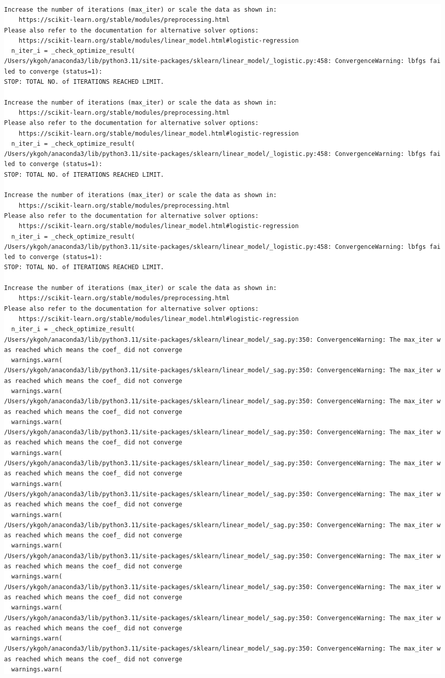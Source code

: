     Increase the number of iterations (max_iter) or scale the data as shown in:
        https://scikit-learn.org/stable/modules/preprocessing.html
    Please also refer to the documentation for alternative solver options:
        https://scikit-learn.org/stable/modules/linear_model.html#logistic-regression
      n_iter_i = _check_optimize_result(
    /Users/ykgoh/anaconda3/lib/python3.11/site-packages/sklearn/linear_model/_logistic.py:458: ConvergenceWarning: lbfgs failed to converge (status=1):
    STOP: TOTAL NO. of ITERATIONS REACHED LIMIT.
    
    Increase the number of iterations (max_iter) or scale the data as shown in:
        https://scikit-learn.org/stable/modules/preprocessing.html
    Please also refer to the documentation for alternative solver options:
        https://scikit-learn.org/stable/modules/linear_model.html#logistic-regression
      n_iter_i = _check_optimize_result(
    /Users/ykgoh/anaconda3/lib/python3.11/site-packages/sklearn/linear_model/_logistic.py:458: ConvergenceWarning: lbfgs failed to converge (status=1):
    STOP: TOTAL NO. of ITERATIONS REACHED LIMIT.
    
    Increase the number of iterations (max_iter) or scale the data as shown in:
        https://scikit-learn.org/stable/modules/preprocessing.html
    Please also refer to the documentation for alternative solver options:
        https://scikit-learn.org/stable/modules/linear_model.html#logistic-regression
      n_iter_i = _check_optimize_result(
    /Users/ykgoh/anaconda3/lib/python3.11/site-packages/sklearn/linear_model/_logistic.py:458: ConvergenceWarning: lbfgs failed to converge (status=1):
    STOP: TOTAL NO. of ITERATIONS REACHED LIMIT.
    
    Increase the number of iterations (max_iter) or scale the data as shown in:
        https://scikit-learn.org/stable/modules/preprocessing.html
    Please also refer to the documentation for alternative solver options:
        https://scikit-learn.org/stable/modules/linear_model.html#logistic-regression
      n_iter_i = _check_optimize_result(
    /Users/ykgoh/anaconda3/lib/python3.11/site-packages/sklearn/linear_model/_sag.py:350: ConvergenceWarning: The max_iter was reached which means the coef_ did not converge
      warnings.warn(
    /Users/ykgoh/anaconda3/lib/python3.11/site-packages/sklearn/linear_model/_sag.py:350: ConvergenceWarning: The max_iter was reached which means the coef_ did not converge
      warnings.warn(
    /Users/ykgoh/anaconda3/lib/python3.11/site-packages/sklearn/linear_model/_sag.py:350: ConvergenceWarning: The max_iter was reached which means the coef_ did not converge
      warnings.warn(
    /Users/ykgoh/anaconda3/lib/python3.11/site-packages/sklearn/linear_model/_sag.py:350: ConvergenceWarning: The max_iter was reached which means the coef_ did not converge
      warnings.warn(
    /Users/ykgoh/anaconda3/lib/python3.11/site-packages/sklearn/linear_model/_sag.py:350: ConvergenceWarning: The max_iter was reached which means the coef_ did not converge
      warnings.warn(
    /Users/ykgoh/anaconda3/lib/python3.11/site-packages/sklearn/linear_model/_sag.py:350: ConvergenceWarning: The max_iter was reached which means the coef_ did not converge
      warnings.warn(
    /Users/ykgoh/anaconda3/lib/python3.11/site-packages/sklearn/linear_model/_sag.py:350: ConvergenceWarning: The max_iter was reached which means the coef_ did not converge
      warnings.warn(
    /Users/ykgoh/anaconda3/lib/python3.11/site-packages/sklearn/linear_model/_sag.py:350: ConvergenceWarning: The max_iter was reached which means the coef_ did not converge
      warnings.warn(
    /Users/ykgoh/anaconda3/lib/python3.11/site-packages/sklearn/linear_model/_sag.py:350: ConvergenceWarning: The max_iter was reached which means the coef_ did not converge
      warnings.warn(
    /Users/ykgoh/anaconda3/lib/python3.11/site-packages/sklearn/linear_model/_sag.py:350: ConvergenceWarning: The max_iter was reached which means the coef_ did not converge
      warnings.warn(
    /Users/ykgoh/anaconda3/lib/python3.11/site-packages/sklearn/linear_model/_sag.py:350: ConvergenceWarning: The max_iter was reached which means the coef_ did not converge
      warnings.warn(